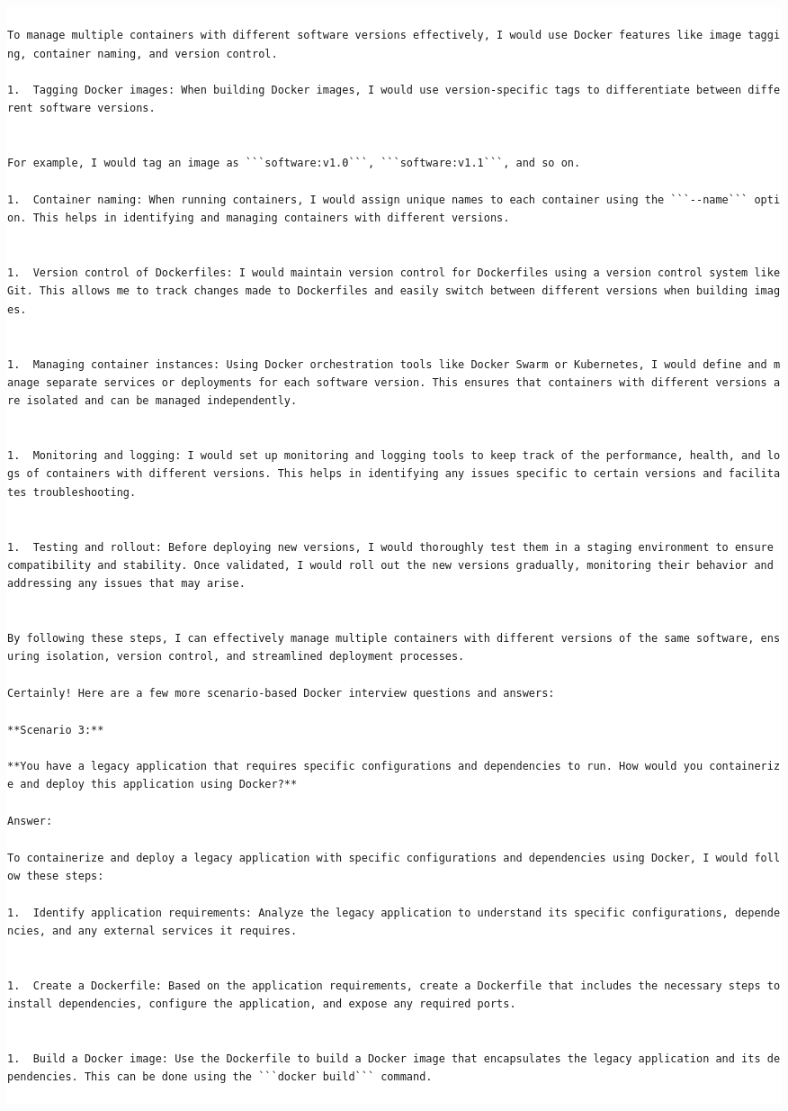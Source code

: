 `````````

To manage multiple containers with different software versions effectively, I would use Docker features like image tagging, container naming, and version control.

1.  Tagging Docker images: When building Docker images, I would use version-specific tags to differentiate between different software versions.
    

For example, I would tag an image as ```software:v1.0```, ```software:v1.1```, and so on.

1.  Container naming: When running containers, I would assign unique names to each container using the ```--name``` option. This helps in identifying and managing containers with different versions.
    

1.  Version control of Dockerfiles: I would maintain version control for Dockerfiles using a version control system like Git. This allows me to track changes made to Dockerfiles and easily switch between different versions when building images.
    

1.  Managing container instances: Using Docker orchestration tools like Docker Swarm or Kubernetes, I would define and manage separate services or deployments for each software version. This ensures that containers with different versions are isolated and can be managed independently.
    

1.  Monitoring and logging: I would set up monitoring and logging tools to keep track of the performance, health, and logs of containers with different versions. This helps in identifying any issues specific to certain versions and facilitates troubleshooting.
    

1.  Testing and rollout: Before deploying new versions, I would thoroughly test them in a staging environment to ensure compatibility and stability. Once validated, I would roll out the new versions gradually, monitoring their behavior and addressing any issues that may arise.
    

By following these steps, I can effectively manage multiple containers with different versions of the same software, ensuring isolation, version control, and streamlined deployment processes.

Certainly! Here are a few more scenario-based Docker interview questions and answers:

**Scenario 3:**

**You have a legacy application that requires specific configurations and dependencies to run. How would you containerize and deploy this application using Docker?**

Answer:

To containerize and deploy a legacy application with specific configurations and dependencies using Docker, I would follow these steps:

1.  Identify application requirements: Analyze the legacy application to understand its specific configurations, dependencies, and any external services it requires.
    

1.  Create a Dockerfile: Based on the application requirements, create a Dockerfile that includes the necessary steps to install dependencies, configure the application, and expose any required ports.
    

1.  Build a Docker image: Use the Dockerfile to build a Docker image that encapsulates the legacy application and its dependencies. This can be done using the ```docker build``` command.
    

`````````